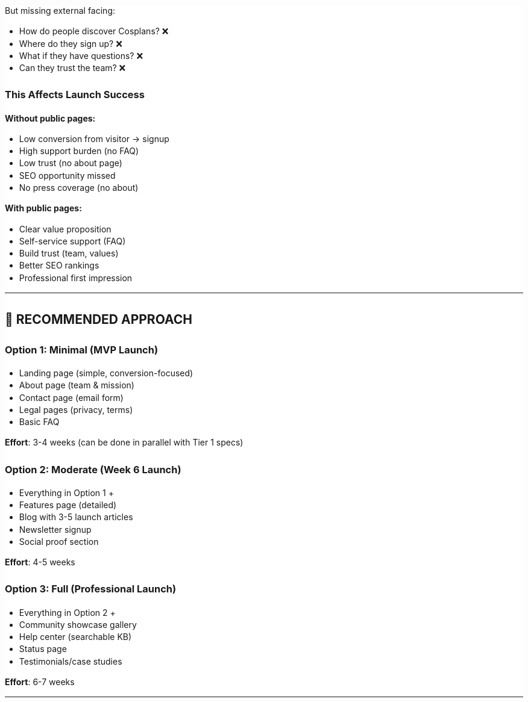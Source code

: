 But missing external facing:
- How do people discover Cosplans? ❌
- Where do they sign up? ❌
- What if they have questions? ❌
- Can they trust the team? ❌

### **This Affects Launch Success**

**Without public pages:**
- Low conversion from visitor → signup
- High support burden (no FAQ)
- Low trust (no about page)
- SEO opportunity missed
- No press coverage (no about)

**With public pages:**
- Clear value proposition
- Self-service support (FAQ)
- Build trust (team, values)
- Better SEO rankings
- Professional first impression

---

## 🎯 **RECOMMENDED APPROACH**

### **Option 1: Minimal (MVP Launch)**
- Landing page (simple, conversion-focused)
- About page (team & mission)
- Contact page (email form)
- Legal pages (privacy, terms)
- Basic FAQ

**Effort**: 3-4 weeks (can be done in parallel with Tier 1 specs)

### **Option 2: Moderate (Week 6 Launch)**
- Everything in Option 1 +
- Features page (detailed)
- Blog with 3-5 launch articles
- Newsletter signup
- Social proof section

**Effort**: 4-5 weeks

### **Option 3: Full (Professional Launch)**
- Everything in Option 2 +
- Community showcase gallery
- Help center (searchable KB)
- Status page
- Testimonials/case studies

**Effort**: 6-7 weeks

---